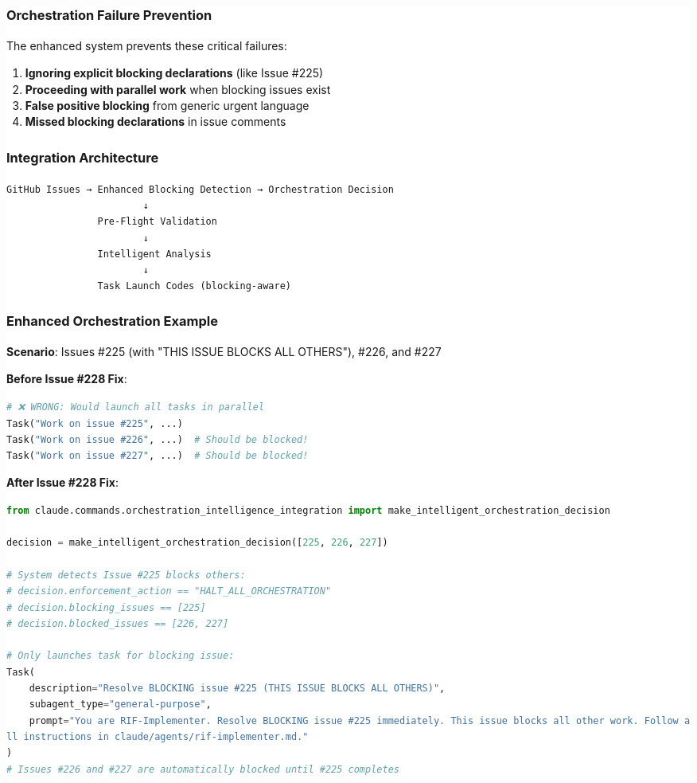 ### Orchestration Failure Prevention

The enhanced system prevents these critical failures:
1. **Ignoring explicit blocking declarations** (like Issue #225)
2. **Proceeding with parallel work** when blocking issues exist
3. **False positive blocking** from generic urgent language
4. **Missed blocking declarations** in issue comments

### Integration Architecture

```
GitHub Issues → Enhanced Blocking Detection → Orchestration Decision
                        ↓
                Pre-Flight Validation
                        ↓  
                Intelligent Analysis
                        ↓
                Task Launch Codes (blocking-aware)
```

### Enhanced Orchestration Example

**Scenario**: Issues #225 (with "THIS ISSUE BLOCKS ALL OTHERS"), #226, and #227

**Before Issue #228 Fix**:
```python
# ❌ WRONG: Would launch all tasks in parallel
Task("Work on issue #225", ...)
Task("Work on issue #226", ...)  # Should be blocked!
Task("Work on issue #227", ...)  # Should be blocked!
```

**After Issue #228 Fix**:
```python
from claude.commands.orchestration_intelligence_integration import make_intelligent_orchestration_decision

decision = make_intelligent_orchestration_decision([225, 226, 227])

# System detects Issue #225 blocks others:
# decision.enforcement_action == "HALT_ALL_ORCHESTRATION"
# decision.blocking_issues == [225]
# decision.blocked_issues == [226, 227]

# Only launches task for blocking issue:
Task(
    description="Resolve BLOCKING issue #225 (THIS ISSUE BLOCKS ALL OTHERS)",
    subagent_type="general-purpose",
    prompt="You are RIF-Implementer. Resolve BLOCKING issue #225 immediately. This issue blocks all other work. Follow all instructions in claude/agents/rif-implementer.md."
)
# Issues #226 and #227 are automatically blocked until #225 completes
```
